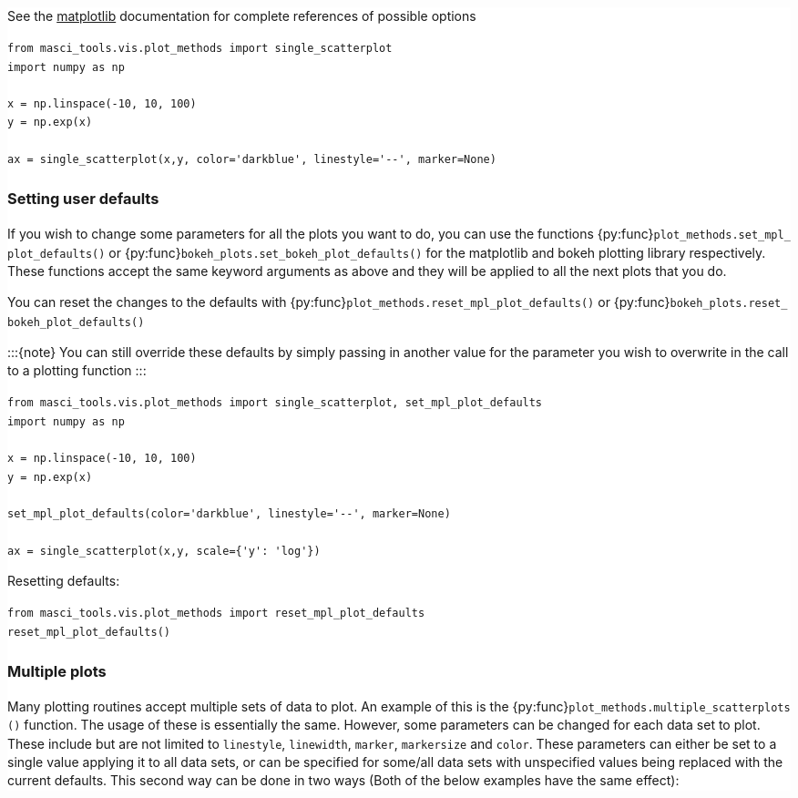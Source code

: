 See the [matplotlib] documentation for complete references of possible options

```{code-cell} ipython3
from masci_tools.vis.plot_methods import single_scatterplot
import numpy as np

x = np.linspace(-10, 10, 100)
y = np.exp(x)

ax = single_scatterplot(x,y, color='darkblue', linestyle='--', marker=None)
```

### Setting user defaults

If you wish to change some parameters for all the plots you want to do, you can use the
functions {py:func}`plot_methods.set_mpl_plot_defaults()` or
{py:func}`bokeh_plots.set_bokeh_plot_defaults()` for the matplotlib and bokeh plotting
library respectively. These functions accept the same keyword arguments as above and
they will be applied to all the next plots that you do.

You can reset the changes to the defaults with {py:func}`plot_methods.reset_mpl_plot_defaults()`
or {py:func}`bokeh_plots.reset_bokeh_plot_defaults()`

:::{note}
You can still override these defaults by simply passing in another value for the
parameter you wish to overwrite in the call to a plotting function
:::

```{code-cell} ipython3
from masci_tools.vis.plot_methods import single_scatterplot, set_mpl_plot_defaults
import numpy as np

x = np.linspace(-10, 10, 100)
y = np.exp(x)

set_mpl_plot_defaults(color='darkblue', linestyle='--', marker=None)

ax = single_scatterplot(x,y, scale={'y': 'log'})
```

Resetting defaults:
```{code-cell} ipython3
from masci_tools.vis.plot_methods import reset_mpl_plot_defaults
reset_mpl_plot_defaults()
```
### Multiple plots

Many plotting routines accept multiple sets of data to plot. An example of this is the
{py:func}`plot_methods.multiple_scatterplots()` function. The usage of these is essentially
the same. However, some parameters can be changed for each data set to plot. These
include but are not limited to `linestyle`, `linewidth`, `marker`, `markersize` and `color`.
These parameters can either be set to a single value applying it to all data sets, or can
be specified for some/all data sets with unspecified values being replaced with the current
defaults. This second way can be done in two ways (Both of the below examples have the same
effect):


[bokeh]: https://docs.bokeh.org/en/latest/index.html
[matplotlib]: https://matplotlib.org/stable/index.html